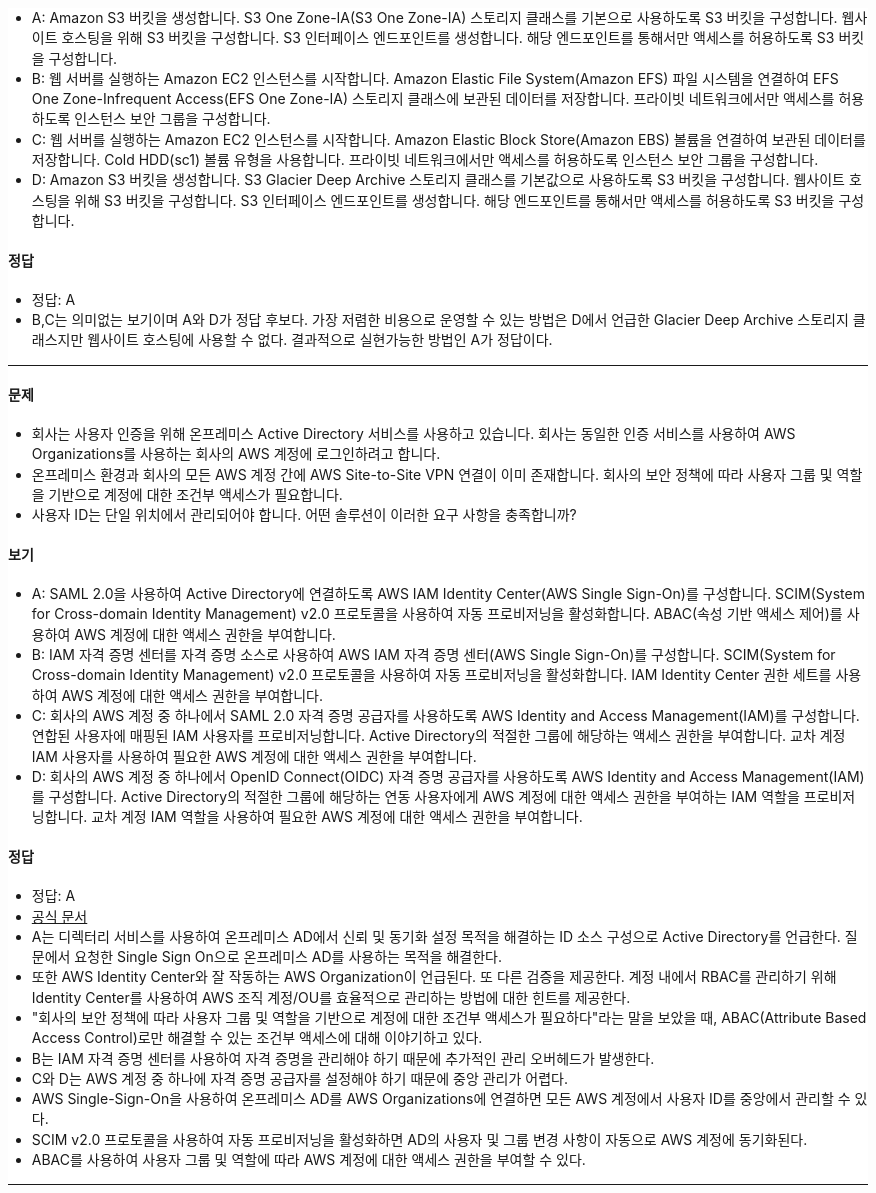 - A: Amazon S3 버킷을 생성합니다. S3 One Zone-IA(S3 One Zone-IA) 스토리지 클래스를 기본으로 사용하도록 S3 버킷을 구성합니다. 웹사이트 호스팅을 위해 S3 버킷을 구성합니다. S3 인터페이스 엔드포인트를 생성합니다. 해당 엔드포인트를 통해서만 액세스를 허용하도록 S3 버킷을 구성합니다.
- B: 웹 서버를 실행하는 Amazon EC2 인스턴스를 시작합니다. Amazon Elastic File System(Amazon EFS) 파일 시스템을 연결하여 EFS One Zone-Infrequent Access(EFS One Zone-IA) 스토리지 클래스에 보관된 데이터를 저장합니다. 프라이빗 네트워크에서만 액세스를 허용하도록 인스턴스 보안 그룹을 구성합니다.
- C: 웹 서버를 실행하는 Amazon EC2 인스턴스를 시작합니다. Amazon Elastic Block Store(Amazon EBS) 볼륨을 연결하여 보관된 데이터를 저장합니다. Cold HDD(sc1) 볼륨 유형을 사용합니다. 프라이빗 네트워크에서만 액세스를 허용하도록 인스턴스 보안 그룹을 구성합니다.
- D: Amazon S3 버킷을 생성합니다. S3 Glacier Deep Archive 스토리지 클래스를 기본값으로 사용하도록 S3 버킷을 구성합니다. 웹사이트 호스팅을 위해 S3 버킷을 구성합니다. S3 인터페이스 엔드포인트를 생성합니다. 해당 엔드포인트를 통해서만 액세스를 허용하도록 S3 버킷을 구성합니다.

#### 정답

- 정답: A
- B,C는 의미없는 보기이며 A와 D가 정답 후보다. 가장 저렴한 비용으로 운영할 수 있는 방법은 D에서 언급한 Glacier Deep Archive 스토리지 클래스지만 웹사이트 호스팅에 사용할 수 없다. 결과적으로 실현가능한 방법인 A가 정답이다.

---

#### 문제

- 회사는 사용자 인증을 위해 온프레미스 Active Directory 서비스를 사용하고 있습니다. 회사는 동일한 인증 서비스를 사용하여 AWS Organizations를 사용하는 회사의 AWS 계정에 로그인하려고 합니다. 
- 온프레미스 환경과 회사의 모든 AWS 계정 간에 AWS Site-to-Site VPN 연결이 이미 존재합니다. 회사의 보안 정책에 따라 사용자 그룹 및 역할을 기반으로 계정에 대한 조건부 액세스가 필요합니다. 
- 사용자 ID는 단일 위치에서 관리되어야 합니다. 어떤 솔루션이 이러한 요구 사항을 충족합니까?

#### 보기

- A: SAML 2.0을 사용하여 Active Directory에 연결하도록 AWS IAM Identity Center(AWS Single Sign-On)를 구성합니다. SCIM(System for Cross-domain Identity Management) v2.0 프로토콜을 사용하여 자동 프로비저닝을 활성화합니다. ABAC(속성 기반 액세스 제어)를 사용하여 AWS 계정에 대한 액세스 권한을 부여합니다.
- B: IAM 자격 증명 센터를 자격 증명 소스로 사용하여 AWS IAM 자격 증명 센터(AWS Single Sign-On)를 구성합니다. SCIM(System for Cross-domain Identity Management) v2.0 프로토콜을 사용하여 자동 프로비저닝을 활성화합니다. IAM Identity Center 권한 세트를 사용하여 AWS 계정에 대한 액세스 권한을 부여합니다.
- C: 회사의 AWS 계정 중 하나에서 SAML 2.0 자격 증명 공급자를 사용하도록 AWS Identity and Access Management(IAM)를 구성합니다. 연합된 사용자에 매핑된 IAM 사용자를 프로비저닝합니다. Active Directory의 적절한 그룹에 해당하는 액세스 권한을 부여합니다. 교차 계정 IAM 사용자를 사용하여 필요한 AWS 계정에 대한 액세스 권한을 부여합니다.
- D: 회사의 AWS 계정 중 하나에서 OpenID Connect(OIDC) 자격 증명 공급자를 사용하도록 AWS Identity and Access Management(IAM)를 구성합니다. Active Directory의 적절한 그룹에 해당하는 연동 사용자에게 AWS 계정에 대한 액세스 권한을 부여하는 IAM 역할을 프로비저닝합니다. 교차 계정 IAM 역할을 사용하여 필요한 AWS 계정에 대한 액세스 권한을 부여합니다.

#### 정답

- 정답: A
- [공식 문서](https://docs.aws.amazon.com/singlesignon/latest/userguide/supported-idps.html)
- A는 디렉터리 서비스를 사용하여 온프레미스 AD에서 신뢰 및 동기화 설정 목적을 해결하는 ID 소스 구성으로 Active Directory를 언급한다. 질문에서 요청한 Single Sign On으로 온프레미스 AD를 사용하는 목적을 해결한다.
- 또한 AWS Identity Center와 잘 작동하는 AWS Organization이 언급된다. 또 다른 검증을 제공한다. 계정 내에서 RBAC를 관리하기 위해 Identity Center를 사용하여 AWS 조직 계정/OU를 효율적으로 관리하는 방법에 대한 힌트를 제공한다.
- "회사의 보안 정책에 따라 사용자 그룹 및 역할을 기반으로 계정에 대한 조건부 액세스가 필요하다"라는 말을 보았을 때, ABAC(Attribute Based Access Control)로만 해결할 수 있는 조건부 액세스에 대해 이야기하고 있다.
- B는 IAM 자격 증명 센터를 사용하여 자격 증명을 관리해야 하기 때문에 추가적인 관리 오버헤드가 발생한다.
- C와 D는 AWS 계정 중 하나에 자격 증명 공급자를 설정해야 하기 때문에 중앙 관리가 어렵다.
- AWS Single-Sign-On을 사용하여 온프레미스 AD를 AWS Organizations에 연결하면 모든 AWS 계정에서 사용자 ID를 중앙에서 관리할 수 있다.
- SCIM v2.0 프로토콜을 사용하여 자동 프로비저닝을 활성화하면 AD의 사용자 및 그룹 변경 사항이 자동으로 AWS 계정에 동기화된다.
- ABAC를 사용하여 사용자 그룹 및 역할에 따라 AWS 계정에 대한 액세스 권한을 부여할 수 있다.

---
